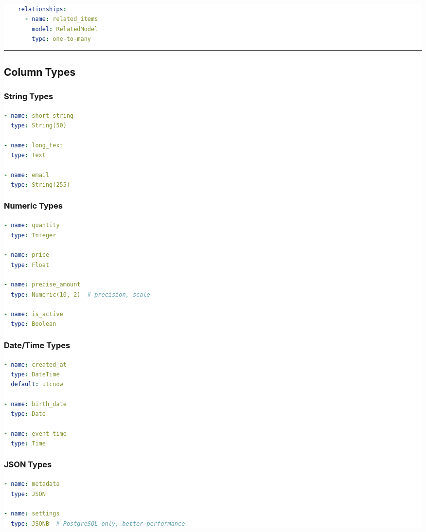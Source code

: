 ```yaml
    relationships:
      - name: related_items
        model: RelatedModel
        type: one-to-many
```

---

## Column Types

### String Types
```yaml
- name: short_string
  type: String(50)

- name: long_text
  type: Text

- name: email
  type: String(255)
```

### Numeric Types
```yaml
- name: quantity
  type: Integer

- name: price
  type: Float

- name: precise_amount
  type: Numeric(10, 2)  # precision, scale

- name: is_active
  type: Boolean
```

### Date/Time Types
```yaml
- name: created_at
  type: DateTime
  default: utcnow

- name: birth_date
  type: Date

- name: event_time
  type: Time
```

### JSON Types
```yaml
- name: metadata
  type: JSON

- name: settings
  type: JSONB  # PostgreSQL only, better performance
```
